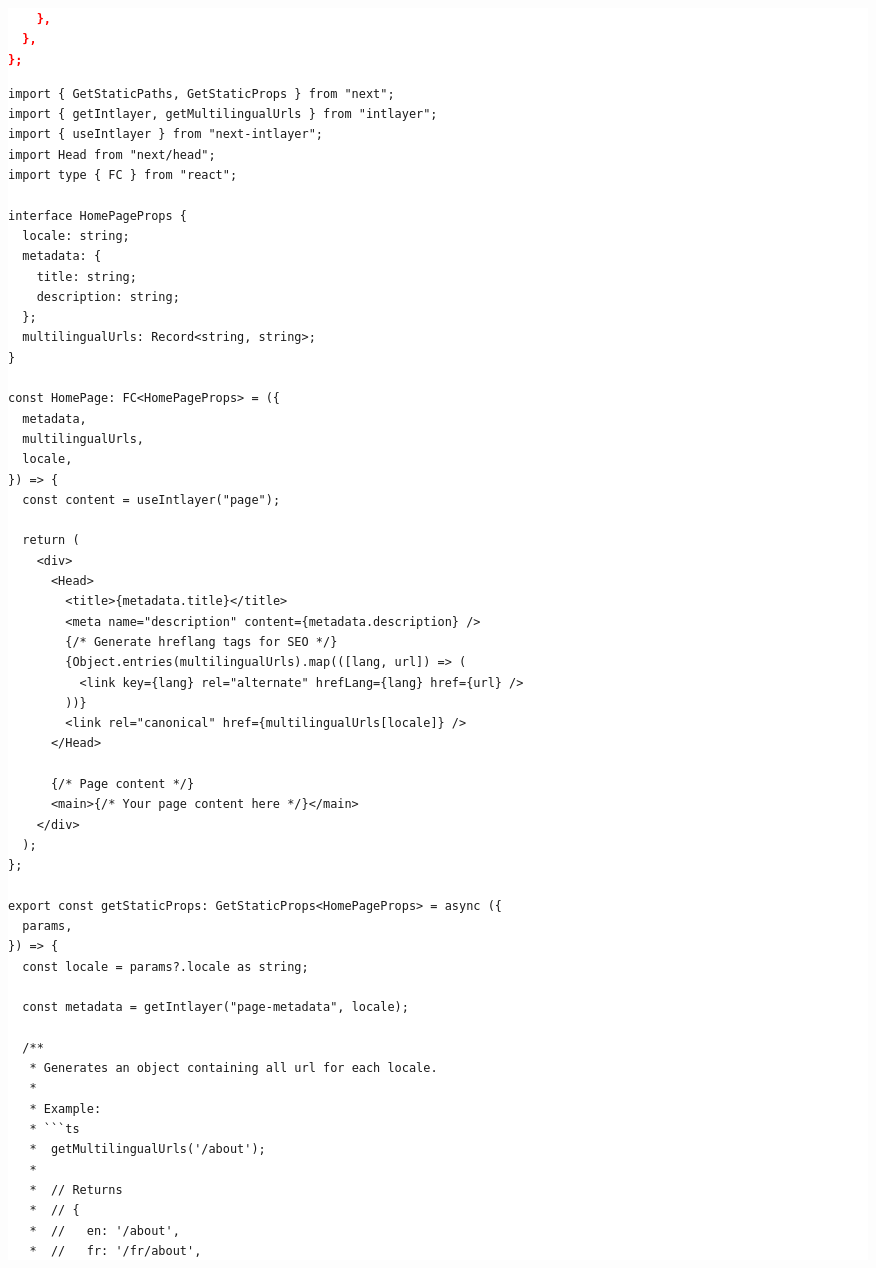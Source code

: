 ```json fileName="src/pages/[locale]/metadata.content.json" contentDeclarationFormat="json"
    },
  },
};
```

````tsx fileName="src/pages/[locale]/index.tsx" codeFormat="typescript"
import { GetStaticPaths, GetStaticProps } from "next";
import { getIntlayer, getMultilingualUrls } from "intlayer";
import { useIntlayer } from "next-intlayer";
import Head from "next/head";
import type { FC } from "react";

interface HomePageProps {
  locale: string;
  metadata: {
    title: string;
    description: string;
  };
  multilingualUrls: Record<string, string>;
}

const HomePage: FC<HomePageProps> = ({
  metadata,
  multilingualUrls,
  locale,
}) => {
  const content = useIntlayer("page");

  return (
    <div>
      <Head>
        <title>{metadata.title}</title>
        <meta name="description" content={metadata.description} />
        {/* Generate hreflang tags for SEO */}
        {Object.entries(multilingualUrls).map(([lang, url]) => (
          <link key={lang} rel="alternate" hrefLang={lang} href={url} />
        ))}
        <link rel="canonical" href={multilingualUrls[locale]} />
      </Head>

      {/* Page content */}
      <main>{/* Your page content here */}</main>
    </div>
  );
};

export const getStaticProps: GetStaticProps<HomePageProps> = async ({
  params,
}) => {
  const locale = params?.locale as string;

  const metadata = getIntlayer("page-metadata", locale);

  /**
   * Generates an object containing all url for each locale.
   *
   * Example:
   * ```ts
   *  getMultilingualUrls('/about');
   *
   *  // Returns
   *  // {
   *  //   en: '/about',
   *  //   fr: '/fr/about',
````